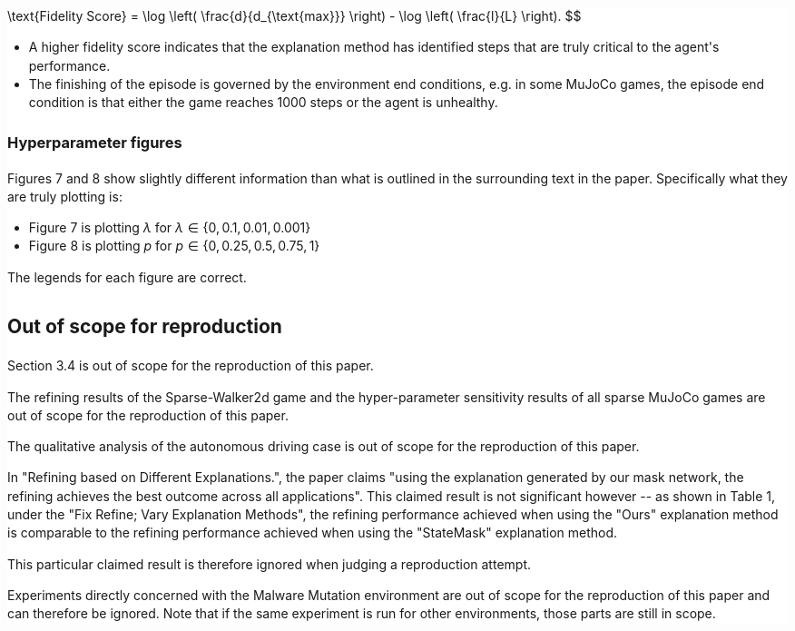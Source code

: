   \text{Fidelity Score} = \log \left( \frac{d}{d_{\text{max}}} \right) - \log \left( \frac{l}{L} \right).
  $$
- A higher fidelity score indicates that the explanation method has identified
  steps that are truly critical to the agent's performance.
- The finishing of the episode is governed by the environment end conditions,
  e.g. in some MuJoCo games, the episode end condition is that either the game
  reaches 1000 steps or the agent is unhealthy.

### Hyperparameter figures

Figures 7 and 8 show slightly different information than what is outlined in the
surrounding text in the paper. Specifically what they are truly plotting is:

- Figure 7 is plotting $\lambda$ for $\lambda \in \{0, 0.1, 0.01, 0.001\}$
- Figure 8 is plotting $p$ for $p \in \{0, 0.25, 0.5, 0.75, 1\}$

The legends for each figure are correct.

## Out of scope for reproduction

Section 3.4 is out of scope for the reproduction of this paper.

The refining results of the Sparse-Walker2d game and the hyper-parameter
sensitivity results of all sparse MuJoCo games are out of scope for the
reproduction of this paper.

The qualitative analysis of the autonomous driving case is out of scope for the
reproduction of this paper.

In "Refining based on Different Explanations.", the paper claims "using the
explanation generated by our mask network, the refining achieves the best
outcome across all applications". This claimed result is not significant however
-- as shown in Table 1, under the "Fix Refine; Vary Explanation Methods", the
refining performance achieved when using the "Ours" explanation method is
comparable to the refining performance achieved when using the "StateMask"
explanation method.

This particular claimed result is therefore ignored when judging a reproduction
attempt.

Experiments directly concerned with the Malware Mutation environment are out of
scope for the reproduction of this paper and can therefore be ignored. Note that
if the same experiment is run for other environments, those parts are still in
scope.
